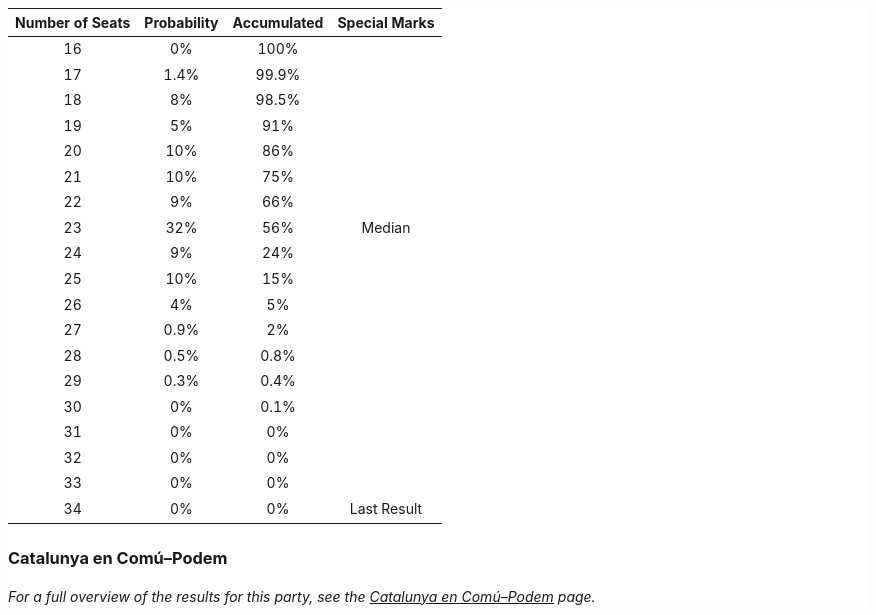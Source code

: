 | Number of Seats | Probability | Accumulated | Special Marks |
|:---------------:|:-----------:|:-----------:|:-------------:|
| 16 | 0% | 100% |  |
| 17 | 1.4% | 99.9% |  |
| 18 | 8% | 98.5% |  |
| 19 | 5% | 91% |  |
| 20 | 10% | 86% |  |
| 21 | 10% | 75% |  |
| 22 | 9% | 66% |  |
| 23 | 32% | 56% | Median |
| 24 | 9% | 24% |  |
| 25 | 10% | 15% |  |
| 26 | 4% | 5% |  |
| 27 | 0.9% | 2% |  |
| 28 | 0.5% | 0.8% |  |
| 29 | 0.3% | 0.4% |  |
| 30 | 0% | 0.1% |  |
| 31 | 0% | 0% |  |
| 32 | 0% | 0% |  |
| 33 | 0% | 0% |  |
| 34 | 0% | 0% | Last Result |

### Catalunya en Comú–Podem

*For a full overview of the results for this party, see the [Catalunya en Comú–Podem](party-catalunyaencomú–podem.html) page.*
